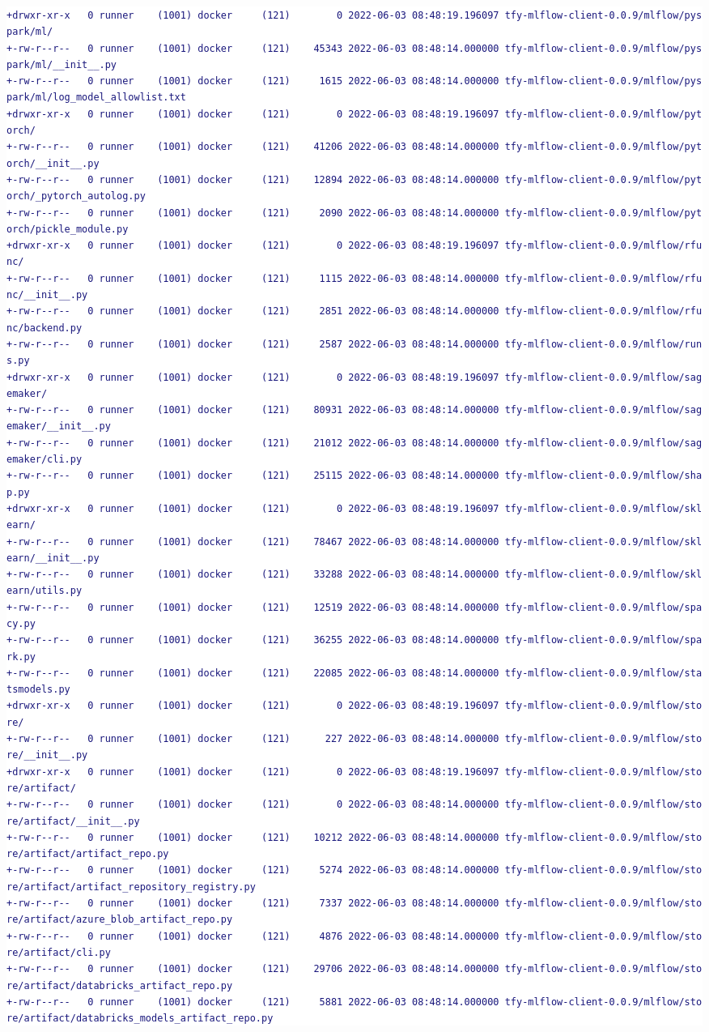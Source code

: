 ```diff
+drwxr-xr-x   0 runner    (1001) docker     (121)        0 2022-06-03 08:48:19.196097 tfy-mlflow-client-0.0.9/mlflow/pyspark/ml/
+-rw-r--r--   0 runner    (1001) docker     (121)    45343 2022-06-03 08:48:14.000000 tfy-mlflow-client-0.0.9/mlflow/pyspark/ml/__init__.py
+-rw-r--r--   0 runner    (1001) docker     (121)     1615 2022-06-03 08:48:14.000000 tfy-mlflow-client-0.0.9/mlflow/pyspark/ml/log_model_allowlist.txt
+drwxr-xr-x   0 runner    (1001) docker     (121)        0 2022-06-03 08:48:19.196097 tfy-mlflow-client-0.0.9/mlflow/pytorch/
+-rw-r--r--   0 runner    (1001) docker     (121)    41206 2022-06-03 08:48:14.000000 tfy-mlflow-client-0.0.9/mlflow/pytorch/__init__.py
+-rw-r--r--   0 runner    (1001) docker     (121)    12894 2022-06-03 08:48:14.000000 tfy-mlflow-client-0.0.9/mlflow/pytorch/_pytorch_autolog.py
+-rw-r--r--   0 runner    (1001) docker     (121)     2090 2022-06-03 08:48:14.000000 tfy-mlflow-client-0.0.9/mlflow/pytorch/pickle_module.py
+drwxr-xr-x   0 runner    (1001) docker     (121)        0 2022-06-03 08:48:19.196097 tfy-mlflow-client-0.0.9/mlflow/rfunc/
+-rw-r--r--   0 runner    (1001) docker     (121)     1115 2022-06-03 08:48:14.000000 tfy-mlflow-client-0.0.9/mlflow/rfunc/__init__.py
+-rw-r--r--   0 runner    (1001) docker     (121)     2851 2022-06-03 08:48:14.000000 tfy-mlflow-client-0.0.9/mlflow/rfunc/backend.py
+-rw-r--r--   0 runner    (1001) docker     (121)     2587 2022-06-03 08:48:14.000000 tfy-mlflow-client-0.0.9/mlflow/runs.py
+drwxr-xr-x   0 runner    (1001) docker     (121)        0 2022-06-03 08:48:19.196097 tfy-mlflow-client-0.0.9/mlflow/sagemaker/
+-rw-r--r--   0 runner    (1001) docker     (121)    80931 2022-06-03 08:48:14.000000 tfy-mlflow-client-0.0.9/mlflow/sagemaker/__init__.py
+-rw-r--r--   0 runner    (1001) docker     (121)    21012 2022-06-03 08:48:14.000000 tfy-mlflow-client-0.0.9/mlflow/sagemaker/cli.py
+-rw-r--r--   0 runner    (1001) docker     (121)    25115 2022-06-03 08:48:14.000000 tfy-mlflow-client-0.0.9/mlflow/shap.py
+drwxr-xr-x   0 runner    (1001) docker     (121)        0 2022-06-03 08:48:19.196097 tfy-mlflow-client-0.0.9/mlflow/sklearn/
+-rw-r--r--   0 runner    (1001) docker     (121)    78467 2022-06-03 08:48:14.000000 tfy-mlflow-client-0.0.9/mlflow/sklearn/__init__.py
+-rw-r--r--   0 runner    (1001) docker     (121)    33288 2022-06-03 08:48:14.000000 tfy-mlflow-client-0.0.9/mlflow/sklearn/utils.py
+-rw-r--r--   0 runner    (1001) docker     (121)    12519 2022-06-03 08:48:14.000000 tfy-mlflow-client-0.0.9/mlflow/spacy.py
+-rw-r--r--   0 runner    (1001) docker     (121)    36255 2022-06-03 08:48:14.000000 tfy-mlflow-client-0.0.9/mlflow/spark.py
+-rw-r--r--   0 runner    (1001) docker     (121)    22085 2022-06-03 08:48:14.000000 tfy-mlflow-client-0.0.9/mlflow/statsmodels.py
+drwxr-xr-x   0 runner    (1001) docker     (121)        0 2022-06-03 08:48:19.196097 tfy-mlflow-client-0.0.9/mlflow/store/
+-rw-r--r--   0 runner    (1001) docker     (121)      227 2022-06-03 08:48:14.000000 tfy-mlflow-client-0.0.9/mlflow/store/__init__.py
+drwxr-xr-x   0 runner    (1001) docker     (121)        0 2022-06-03 08:48:19.196097 tfy-mlflow-client-0.0.9/mlflow/store/artifact/
+-rw-r--r--   0 runner    (1001) docker     (121)        0 2022-06-03 08:48:14.000000 tfy-mlflow-client-0.0.9/mlflow/store/artifact/__init__.py
+-rw-r--r--   0 runner    (1001) docker     (121)    10212 2022-06-03 08:48:14.000000 tfy-mlflow-client-0.0.9/mlflow/store/artifact/artifact_repo.py
+-rw-r--r--   0 runner    (1001) docker     (121)     5274 2022-06-03 08:48:14.000000 tfy-mlflow-client-0.0.9/mlflow/store/artifact/artifact_repository_registry.py
+-rw-r--r--   0 runner    (1001) docker     (121)     7337 2022-06-03 08:48:14.000000 tfy-mlflow-client-0.0.9/mlflow/store/artifact/azure_blob_artifact_repo.py
+-rw-r--r--   0 runner    (1001) docker     (121)     4876 2022-06-03 08:48:14.000000 tfy-mlflow-client-0.0.9/mlflow/store/artifact/cli.py
+-rw-r--r--   0 runner    (1001) docker     (121)    29706 2022-06-03 08:48:14.000000 tfy-mlflow-client-0.0.9/mlflow/store/artifact/databricks_artifact_repo.py
+-rw-r--r--   0 runner    (1001) docker     (121)     5881 2022-06-03 08:48:14.000000 tfy-mlflow-client-0.0.9/mlflow/store/artifact/databricks_models_artifact_repo.py
```